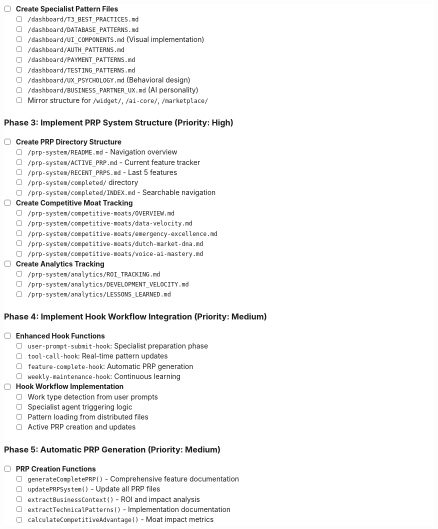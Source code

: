 - [ ] **Create Specialist Pattern Files**
  - [ ] `/dashboard/T3_BEST_PRACTICES.md`
  - [ ] `/dashboard/DATABASE_PATTERNS.md`
  - [ ] `/dashboard/UI_COMPONENTS.md` (Visual implementation)
  - [ ] `/dashboard/AUTH_PATTERNS.md`
  - [ ] `/dashboard/PAYMENT_PATTERNS.md`
  - [ ] `/dashboard/TESTING_PATTERNS.md`
  - [ ] `/dashboard/UX_PSYCHOLOGY.md` (Behavioral design)
  - [ ] `/dashboard/BUSINESS_PARTNER_UX.md` (AI personality)
  - [ ] Mirror structure for `/widget/`, `/ai-core/`, `/marketplace/`

### **Phase 3: Implement PRP System Structure** (Priority: High)
- [ ] **Create PRP Directory Structure**
  - [ ] `/prp-system/README.md` - Navigation overview
  - [ ] `/prp-system/ACTIVE_PRP.md` - Current feature tracker
  - [ ] `/prp-system/RECENT_PRPS.md` - Last 5 features
  - [ ] `/prp-system/completed/` directory
  - [ ] `/prp-system/completed/INDEX.md` - Searchable navigation

- [ ] **Create Competitive Moat Tracking**
  - [ ] `/prp-system/competitive-moats/OVERVIEW.md`
  - [ ] `/prp-system/competitive-moats/data-velocity.md`
  - [ ] `/prp-system/competitive-moats/emergency-excellence.md`
  - [ ] `/prp-system/competitive-moats/dutch-market-dna.md`
  - [ ] `/prp-system/competitive-moats/voice-ai-mastery.md`

- [ ] **Create Analytics Tracking**
  - [ ] `/prp-system/analytics/ROI_TRACKING.md`
  - [ ] `/prp-system/analytics/DEVELOPMENT_VELOCITY.md`
  - [ ] `/prp-system/analytics/LESSONS_LEARNED.md`

### **Phase 4: Implement Hook Workflow Integration** (Priority: Medium)
- [ ] **Enhanced Hook Functions**
  - [ ] `user-prompt-submit-hook`: Specialist preparation phase
  - [ ] `tool-call-hook`: Real-time pattern updates
  - [ ] `feature-complete-hook`: Automatic PRP generation
  - [ ] `weekly-maintenance-hook`: Continuous learning

- [ ] **Hook Workflow Implementation**
  - [ ] Work type detection from user prompts
  - [ ] Specialist agent triggering logic
  - [ ] Pattern loading from distributed files
  - [ ] Active PRP creation and updates

### **Phase 5: Automatic PRP Generation** (Priority: Medium)
- [ ] **PRP Creation Functions**
  - [ ] `generateCompletePRP()` - Comprehensive feature documentation
  - [ ] `updatePRPSystem()` - Update all PRP files
  - [ ] `extractBusinessContext()` - ROI and impact analysis
  - [ ] `extractTechnicalPatterns()` - Implementation documentation
  - [ ] `calculateCompetitiveAdvantage()` - Moat impact metrics

